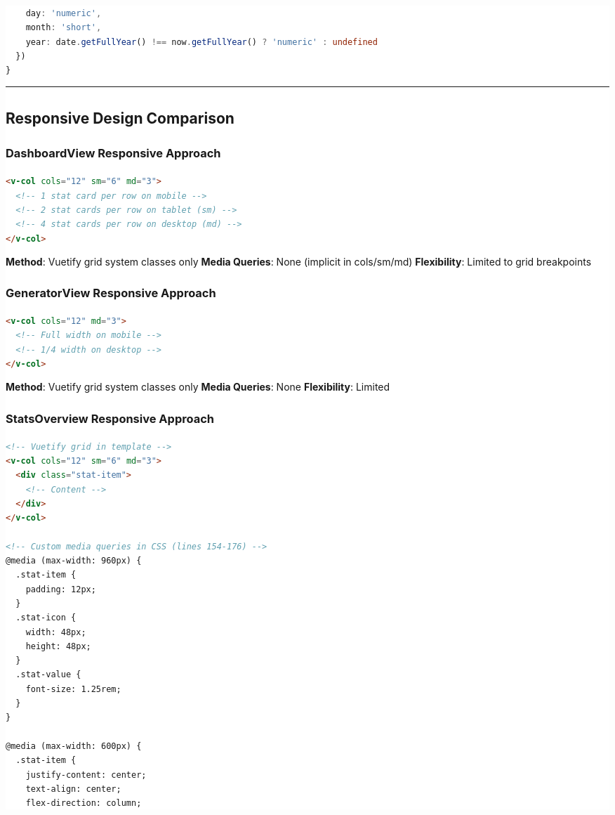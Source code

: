 ```typescript
    day: 'numeric',
    month: 'short',
    year: date.getFullYear() !== now.getFullYear() ? 'numeric' : undefined
  })
}
```

---

## Responsive Design Comparison

### DashboardView Responsive Approach
```html
<v-col cols="12" sm="6" md="3">
  <!-- 1 stat card per row on mobile -->
  <!-- 2 stat cards per row on tablet (sm) -->
  <!-- 4 stat cards per row on desktop (md) -->
</v-col>
```

**Method**: Vuetify grid system classes only
**Media Queries**: None (implicit in cols/sm/md)
**Flexibility**: Limited to grid breakpoints

### GeneratorView Responsive Approach
```html
<v-col cols="12" md="3">
  <!-- Full width on mobile -->
  <!-- 1/4 width on desktop -->
</v-col>
```

**Method**: Vuetify grid system classes only
**Media Queries**: None
**Flexibility**: Limited

### StatsOverview Responsive Approach
```html
<!-- Vuetify grid in template -->
<v-col cols="12" sm="6" md="3">
  <div class="stat-item">
    <!-- Content -->
  </div>
</v-col>

<!-- Custom media queries in CSS (lines 154-176) -->
@media (max-width: 960px) {
  .stat-item {
    padding: 12px;
  }
  .stat-icon {
    width: 48px;
    height: 48px;
  }
  .stat-value {
    font-size: 1.25rem;
  }
}

@media (max-width: 600px) {
  .stat-item {
    justify-content: center;
    text-align: center;
    flex-direction: column;
```